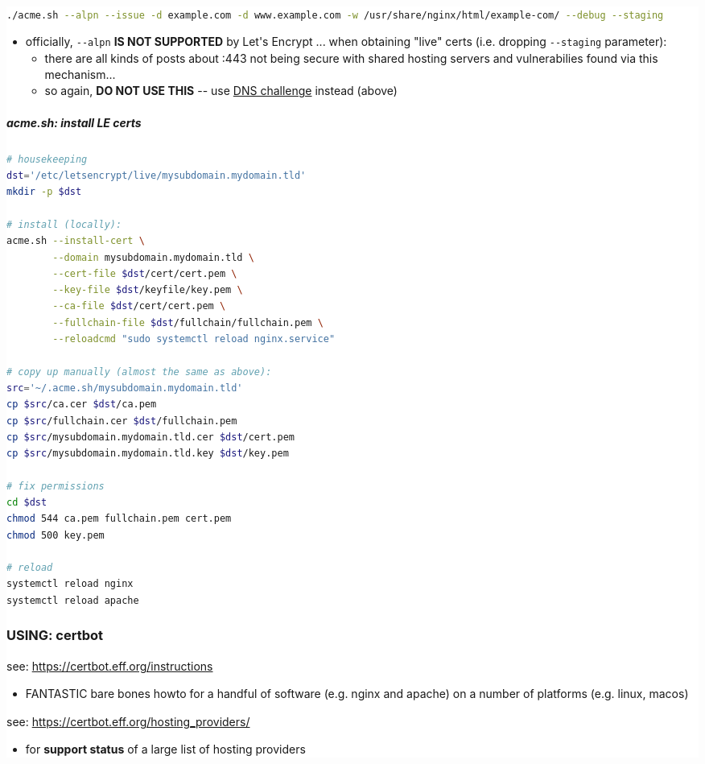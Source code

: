 ```sh
./acme.sh --alpn --issue -d example.com -d www.example.com -w /usr/share/nginx/html/example-com/ --debug --staging
```

- officially, `--alpn` **IS NOT SUPPORTED** by Let's Encrypt ... when obtaining "live" certs (i.e. dropping `--staging` parameter):
	- there are all kinds of posts about :443 not being secure with shared hosting servers and vulnerabilies found via this mechanism...
	- so again, **DO NOT USE THIS** -- use [DNS challenge](#acmesh-le-certs---dns-challenge) instead (above)

##### acme.sh: install LE certs

```sh
# housekeeping
dst='/etc/letsencrypt/live/mysubdomain.mydomain.tld'
mkdir -p $dst

# install (locally):
acme.sh --install-cert \
		--domain mysubdomain.mydomain.tld \
		--cert-file $dst/cert/cert.pem \
		--key-file $dst/keyfile/key.pem \
		--ca-file $dst/cert/cert.pem \
		--fullchain-file $dst/fullchain/fullchain.pem \
		--reloadcmd "sudo systemctl reload nginx.service"

# copy up manually (almost the same as above):
src='~/.acme.sh/mysubdomain.mydomain.tld'
cp $src/ca.cer $dst/ca.pem
cp $src/fullchain.cer $dst/fullchain.pem
cp $src/mysubdomain.mydomain.tld.cer $dst/cert.pem
cp $src/mysubdomain.mydomain.tld.key $dst/key.pem

# fix permissions
cd $dst
chmod 544 ca.pem fullchain.pem cert.pem
chmod 500 key.pem

# reload
systemctl reload nginx
systemctl reload apache
```

### USING: certbot

see: https://certbot.eff.org/instructions
- FANTASTIC bare bones howto for a handful of software (e.g. nginx and apache)
  on a number of platforms (e.g. linux, macos)

see: https://certbot.eff.org/hosting_providers/
- for **support status** of a large list of hosting providers
